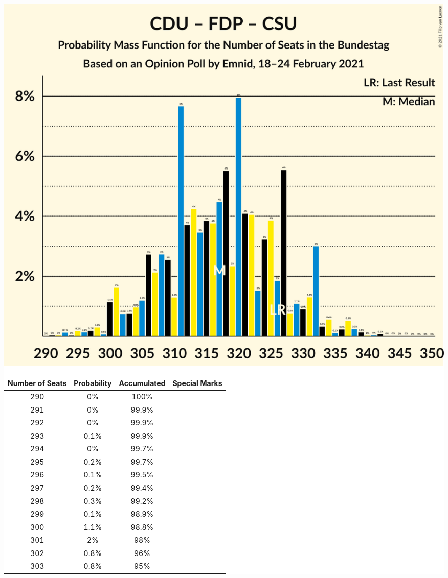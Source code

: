 ![Graph with seats probability mass function not yet produced](2021-02-24-Emnid-coalitions-seats-pmf-cdu–fdp–csu.png "Seats Probability Mass Function")

| Number of Seats | Probability | Accumulated | Special Marks |
|:---------------:|:-----------:|:-----------:|:-------------:|
| 290 | 0% | 100% |  |
| 291 | 0% | 99.9% |  |
| 292 | 0% | 99.9% |  |
| 293 | 0.1% | 99.9% |  |
| 294 | 0% | 99.7% |  |
| 295 | 0.2% | 99.7% |  |
| 296 | 0.1% | 99.5% |  |
| 297 | 0.2% | 99.4% |  |
| 298 | 0.3% | 99.2% |  |
| 299 | 0.1% | 98.9% |  |
| 300 | 1.1% | 98.8% |  |
| 301 | 2% | 98% |  |
| 302 | 0.8% | 96% |  |
| 303 | 0.8% | 95% |  |
